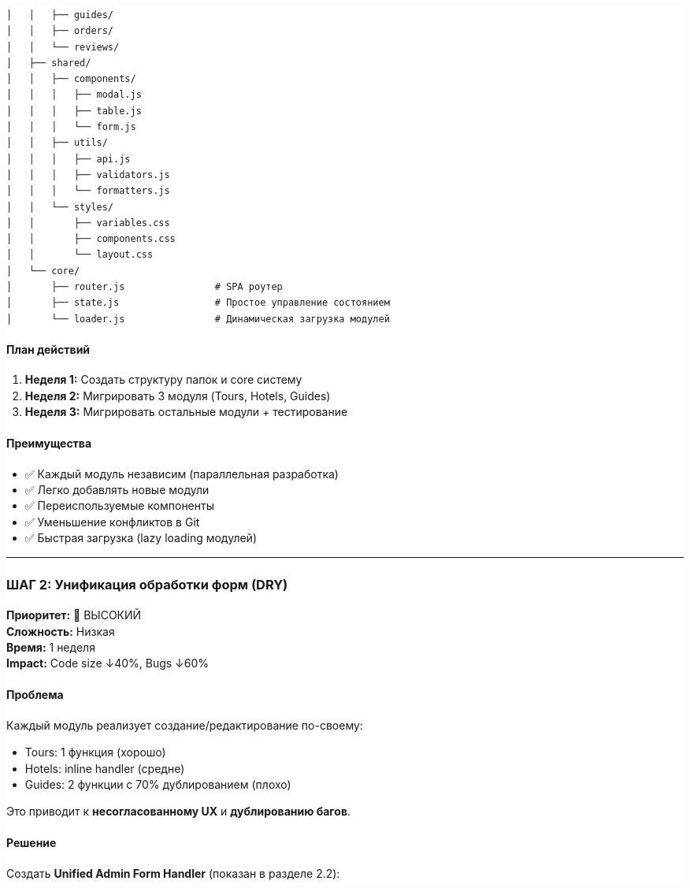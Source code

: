 ```
│   │   ├── guides/
│   │   ├── orders/
│   │   └── reviews/
│   ├── shared/
│   │   ├── components/
│   │   │   ├── modal.js
│   │   │   ├── table.js
│   │   │   └── form.js
│   │   ├── utils/
│   │   │   ├── api.js
│   │   │   ├── validators.js
│   │   │   └── formatters.js
│   │   └── styles/
│   │       ├── variables.css
│   │       ├── components.css
│   │       └── layout.css
│   └── core/
│       ├── router.js                # SPA роутер
│       ├── state.js                 # Простое управление состоянием
│       └── loader.js                # Динамическая загрузка модулей
```

#### План действий
1. **Неделя 1:** Создать структуру папок и core систему
2. **Неделя 2:** Мигрировать 3 модуля (Tours, Hotels, Guides)
3. **Неделя 3:** Мигрировать остальные модули + тестирование

#### Преимущества
- ✅ Каждый модуль независим (параллельная разработка)
- ✅ Легко добавлять новые модули
- ✅ Переиспользуемые компоненты
- ✅ Уменьшение конфликтов в Git
- ✅ Быстрая загрузка (lazy loading модулей)

---

### ШАГ 2: Унификация обработки форм (DRY)
**Приоритет:** 🔴 ВЫСОКИЙ  
**Сложность:** Низкая  
**Время:** 1 неделя  
**Impact:** Code size ↓40%, Bugs ↓60%

#### Проблема
Каждый модуль реализует создание/редактирование по-своему:
- Tours: 1 функция (хорошо)
- Hotels: inline handler (средне)
- Guides: 2 функции с 70% дублированием (плохо)

Это приводит к **несогласованному UX** и **дублированию багов**.

#### Решение
Создать **Unified Admin Form Handler** (показан в разделе 2.2):
